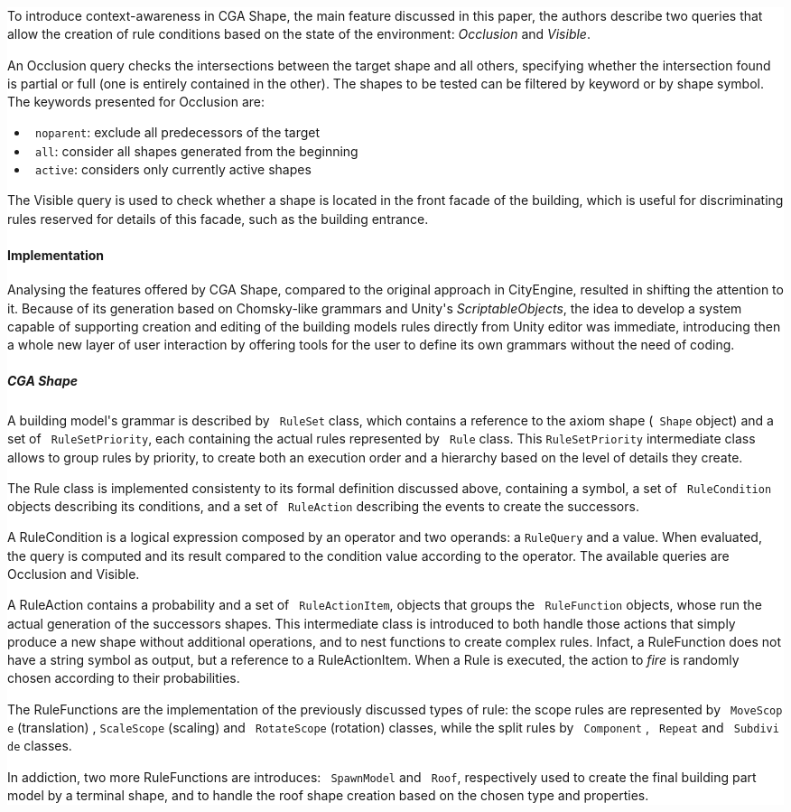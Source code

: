 To introduce context-awareness in CGA Shape, the main feature discussed in this paper, the authors describe two queries that allow the creation of rule conditions based on the state of the environment: *Occlusion* and *Visible*. 

An Occlusion query checks the intersections between the target shape and all others, specifying whether the intersection found is partial or full (one is entirely contained in the other). The shapes to be tested can be filtered by keyword or by shape symbol. The keywords presented for Occlusion are: 

* ` noparent`: exclude all predecessors of the target
* ` all`: consider all shapes generated from the beginning
* ` active`: considers only currently active shapes

The Visible query is used to check whether a shape is located in the front facade of the building, which is useful for discriminating rules reserved for details of this facade, such as the building entrance.

#### Implementation

Analysing the features offered by CGA Shape, compared to the original approach in CityEngine, resulted in shifting the attention to it. Because of its generation based on Chomsky-like grammars and Unity's *ScriptableObjects*, the idea to develop a system capable of supporting creation and editing of the building models rules directly from Unity editor was immediate, introducing then a whole new layer of user interaction by offering tools for the user to define its own grammars without the need of coding. 

##### CGA Shape

A building model's grammar is described by ` RuleSet` class, which contains a reference to the axiom shape (` Shape` object) and a set of ` RuleSetPriority`, each containing the actual rules represented by ` Rule` class. This `RuleSetPriority`  intermediate class allows to group rules by priority, to create both an execution order and a hierarchy based on the level of details they create.

The Rule class is implemented consistenty to its formal definition discussed above, containing a symbol, a set of ` RuleCondition` objects describing its conditions, and a set of ` RuleAction` describing the events to create the successors.

A RuleCondition is a logical expression composed by an operator and two operands: a `RuleQuery` and a value. When evaluated, the query is computed and its result compared to the condition value according to the operator. The available queries are Occlusion and Visible. 

A RuleAction contains a probability and a set of ` RuleActionItem`, objects that groups the ` RuleFunction` objects, whose run the actual generation of the successors shapes. This intermediate class is introduced to both handle those actions that simply produce a new shape without additional operations, and to nest functions to create complex rules. Infact, a RuleFunction does not have a string symbol as output, but a reference to a RuleActionItem. When a Rule is executed, the action to *fire* is randomly chosen according to their probabilities.  

The RuleFunctions are the implementation of the previously discussed types of rule: the scope rules are represented by  ` MoveScope` (translation) , ` ScaleScope ` (scaling) and ` RotateScope` (rotation) classes, while the split rules by ` Component` , ` Repeat` and ` Subdivide` classes. 

In addiction, two more RuleFunctions are introduces: ` SpawnModel` and ` Roof`, respectively used to create the final building part model by a terminal shape, and to handle the roof shape creation based on the chosen type and properties. 

